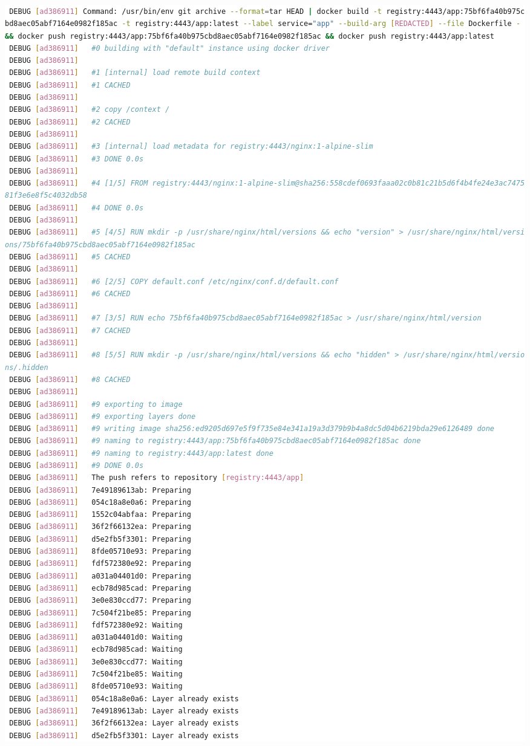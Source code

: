 ```bash
 DEBUG [ad386911] Command: /usr/bin/env git archive --format=tar HEAD | docker build -t registry:4443/app:75bf6fa40b975cbd8aec05abf7164e0982f185ac -t registry:4443/app:latest --label service="app" --build-arg [REDACTED] --file Dockerfile - && docker push registry:4443/app:75bf6fa40b975cbd8aec05abf7164e0982f185ac && docker push registry:4443/app:latest
 DEBUG [ad386911] 	#0 building with "default" instance using docker driver
 DEBUG [ad386911]
 DEBUG [ad386911] 	#1 [internal] load remote build context
 DEBUG [ad386911] 	#1 CACHED
 DEBUG [ad386911]
 DEBUG [ad386911] 	#2 copy /context /
 DEBUG [ad386911] 	#2 CACHED
 DEBUG [ad386911]
 DEBUG [ad386911] 	#3 [internal] load metadata for registry:4443/nginx:1-alpine-slim
 DEBUG [ad386911] 	#3 DONE 0.0s
 DEBUG [ad386911]
 DEBUG [ad386911] 	#4 [1/5] FROM registry:4443/nginx:1-alpine-slim@sha256:558cdef0693faaa02c0b81c21b5d6f4b4fe24e3ac747581f3e6e8f5c4032db58
 DEBUG [ad386911] 	#4 DONE 0.0s
 DEBUG [ad386911]
 DEBUG [ad386911] 	#5 [4/5] RUN mkdir -p /usr/share/nginx/html/versions && echo "version" > /usr/share/nginx/html/versions/75bf6fa40b975cbd8aec05abf7164e0982f185ac
 DEBUG [ad386911] 	#5 CACHED
 DEBUG [ad386911]
 DEBUG [ad386911] 	#6 [2/5] COPY default.conf /etc/nginx/conf.d/default.conf
 DEBUG [ad386911] 	#6 CACHED
 DEBUG [ad386911]
 DEBUG [ad386911] 	#7 [3/5] RUN echo 75bf6fa40b975cbd8aec05abf7164e0982f185ac > /usr/share/nginx/html/version
 DEBUG [ad386911] 	#7 CACHED
 DEBUG [ad386911]
 DEBUG [ad386911] 	#8 [5/5] RUN mkdir -p /usr/share/nginx/html/versions && echo "hidden" > /usr/share/nginx/html/versions/.hidden
 DEBUG [ad386911] 	#8 CACHED
 DEBUG [ad386911]
 DEBUG [ad386911] 	#9 exporting to image
 DEBUG [ad386911] 	#9 exporting layers done
 DEBUG [ad386911] 	#9 writing image sha256:ed9205d697e5f9f735e84e341a19a3d379b9b4a8dc5d04b6219bda29e6126489 done
 DEBUG [ad386911] 	#9 naming to registry:4443/app:75bf6fa40b975cbd8aec05abf7164e0982f185ac done
 DEBUG [ad386911] 	#9 naming to registry:4443/app:latest done
 DEBUG [ad386911] 	#9 DONE 0.0s
 DEBUG [ad386911] 	The push refers to repository [registry:4443/app]
 DEBUG [ad386911] 	7e49189613ab: Preparing
 DEBUG [ad386911] 	054c18a8e0a6: Preparing
 DEBUG [ad386911] 	1552c04abfaa: Preparing
 DEBUG [ad386911] 	36f2f66132ea: Preparing
 DEBUG [ad386911] 	d5e2fb5f3301: Preparing
 DEBUG [ad386911] 	8fde05710e93: Preparing
 DEBUG [ad386911] 	fdf572380e92: Preparing
 DEBUG [ad386911] 	a031a04401d0: Preparing
 DEBUG [ad386911] 	ecb78d985cad: Preparing
 DEBUG [ad386911] 	3e0e830ccd77: Preparing
 DEBUG [ad386911] 	7c504f21be85: Preparing
 DEBUG [ad386911] 	fdf572380e92: Waiting
 DEBUG [ad386911] 	a031a04401d0: Waiting
 DEBUG [ad386911] 	ecb78d985cad: Waiting
 DEBUG [ad386911] 	3e0e830ccd77: Waiting
 DEBUG [ad386911] 	7c504f21be85: Waiting
 DEBUG [ad386911] 	8fde05710e93: Waiting
 DEBUG [ad386911] 	054c18a8e0a6: Layer already exists
 DEBUG [ad386911] 	7e49189613ab: Layer already exists
 DEBUG [ad386911] 	36f2f66132ea: Layer already exists
 DEBUG [ad386911] 	d5e2fb5f3301: Layer already exists
```
